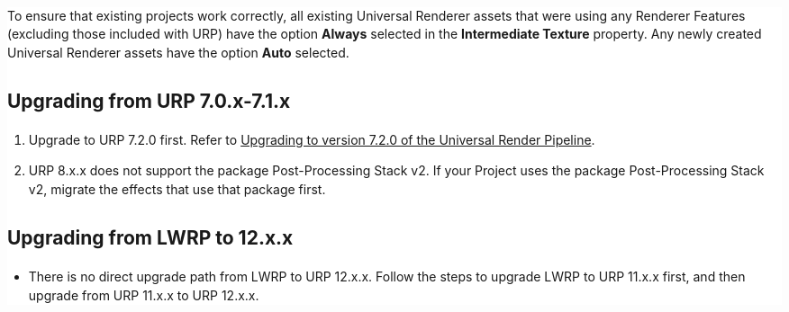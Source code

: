 To ensure that existing projects work correctly, all existing Universal Renderer assets that were using any Renderer Features (excluding those included with URP) have the option **Always** selected in the **Intermediate Texture** property. Any newly created Universal Renderer assets have the option **Auto** selected.

## Upgrading from URP 7.0.x-7.1.x

1. Upgrade to URP 7.2.0 first. Refer to [Upgrading to version 7.2.0 of the Universal Render Pipeline](upgrade-guide-7-2-0.md).

2. URP 8.x.x does not support the package Post-Processing Stack v2. If your Project uses the package Post-Processing Stack v2, migrate the effects that use that package first.

## Upgrading from LWRP to 12.x.x

* There is no direct upgrade path from LWRP to URP 12.x.x. Follow the steps to upgrade LWRP to URP 11.x.x first, and then upgrade from URP 11.x.x to URP 12.x.x.
